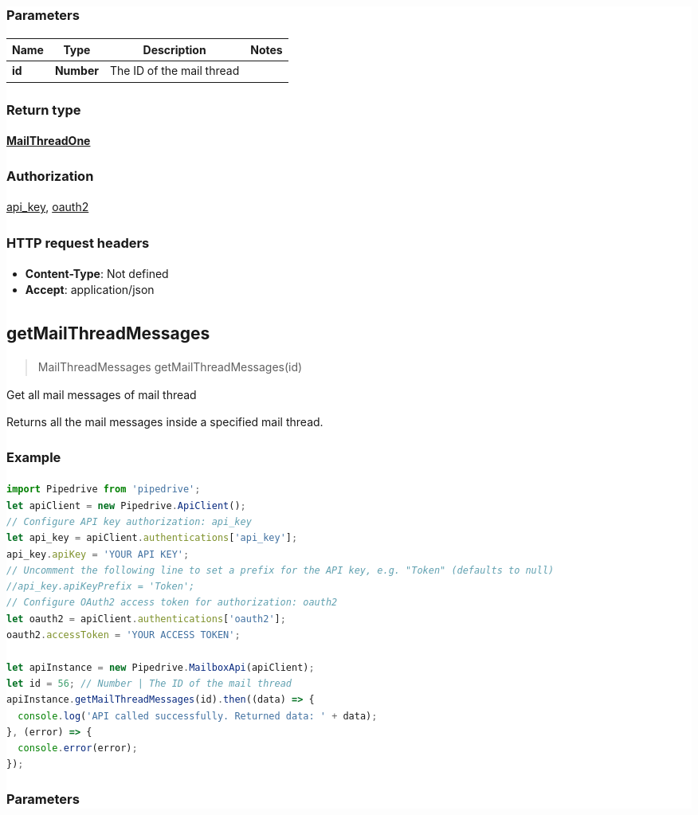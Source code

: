 ### Parameters


Name | Type | Description  | Notes
------------- | ------------- | ------------- | -------------
 **id** | **Number**| The ID of the mail thread | 

### Return type

[**MailThreadOne**](MailThreadOne.md)

### Authorization

[api_key](../README.md#api_key), [oauth2](../README.md#oauth2)

### HTTP request headers

- **Content-Type**: Not defined
- **Accept**: application/json


## getMailThreadMessages

> MailThreadMessages getMailThreadMessages(id)

Get all mail messages of mail thread

Returns all the mail messages inside a specified mail thread.

### Example

```javascript
import Pipedrive from 'pipedrive';
let apiClient = new Pipedrive.ApiClient();
// Configure API key authorization: api_key
let api_key = apiClient.authentications['api_key'];
api_key.apiKey = 'YOUR API KEY';
// Uncomment the following line to set a prefix for the API key, e.g. "Token" (defaults to null)
//api_key.apiKeyPrefix = 'Token';
// Configure OAuth2 access token for authorization: oauth2
let oauth2 = apiClient.authentications['oauth2'];
oauth2.accessToken = 'YOUR ACCESS TOKEN';

let apiInstance = new Pipedrive.MailboxApi(apiClient);
let id = 56; // Number | The ID of the mail thread
apiInstance.getMailThreadMessages(id).then((data) => {
  console.log('API called successfully. Returned data: ' + data);
}, (error) => {
  console.error(error);
});

```

### Parameters
